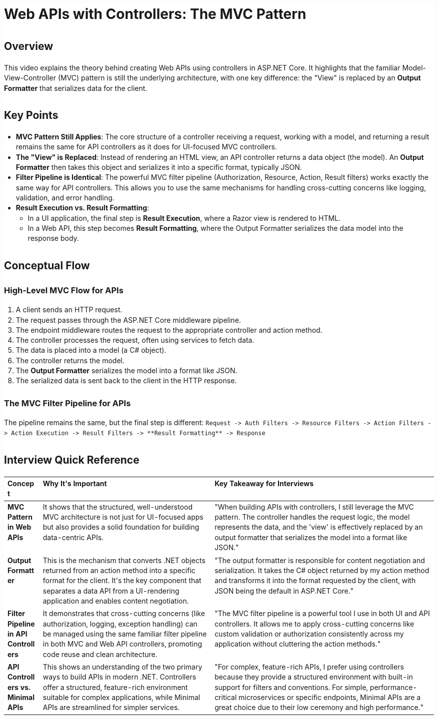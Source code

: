 # Web APIs with Controllers: The MVC Pattern

## Overview

This video explains the theory behind creating Web APIs using controllers in ASP.NET Core. It highlights that the familiar Model-View-Controller (MVC) pattern is still the underlying architecture, with one key difference: the "View" is replaced by an **Output Formatter** that serializes data for the client.

## Key Points

- **MVC Pattern Still Applies**: The core structure of a controller receiving a request, working with a model, and returning a result remains the same for API controllers as it does for UI-focused MVC controllers.
- **The "View" is Replaced**: Instead of rendering an HTML view, an API controller returns a data object (the model). An **Output Formatter** then takes this object and serializes it into a specific format, typically JSON.
- **Filter Pipeline is Identical**: The powerful MVC filter pipeline (Authorization, Resource, Action, Result filters) works exactly the same way for API controllers. This allows you to use the same mechanisms for handling cross-cutting concerns like logging, validation, and error handling.
- **Result Execution vs. Result Formatting**:
    - In a UI application, the final step is **Result Execution**, where a Razor view is rendered to HTML.
    - In a Web API, this step becomes **Result Formatting**, where the Output Formatter serializes the data model into the response body.


## Conceptual Flow

### High-Level MVC Flow for APIs

1. A client sends an HTTP request.
2. The request passes through the ASP.NET Core middleware pipeline.
3. The endpoint middleware routes the request to the appropriate controller and action method.
4. The controller processes the request, often using services to fetch data.
5. The data is placed into a model (a C\# object).
6. The controller returns the model.
7. The **Output Formatter** serializes the model into a format like JSON.
8. The serialized data is sent back to the client in the HTTP response.

### The MVC Filter Pipeline for APIs

The pipeline remains the same, but the final step is different:
`Request -> Auth Filters -> Resource Filters -> Action Filters -> Action Execution -> Result Filters -> **Result Formatting** -> Response`

## Interview Quick Reference

| Concept | Why It's Important | Key Takeaway for Interviews |
| :-- | :-- | :-- |
| **MVC Pattern in Web APIs** | It shows that the structured, well-understood MVC architecture is not just for UI-focused apps but also provides a solid foundation for building data-centric APIs. | "When building APIs with controllers, I still leverage the MVC pattern. The controller handles the request logic, the model represents the data, and the 'view' is effectively replaced by an output formatter that serializes the model into a format like JSON." |
| **Output Formatter** | This is the mechanism that converts .NET objects returned from an action method into a specific format for the client. It's the key component that separates a data API from a UI-rendering application and enables content negotiation. | "The output formatter is responsible for content negotiation and serialization. It takes the C\# object returned by my action method and transforms it into the format requested by the client, with JSON being the default in ASP.NET Core." |
| **Filter Pipeline in API Controllers** | It demonstrates that cross-cutting concerns (like authorization, logging, exception handling) can be managed using the same familiar filter pipeline in both MVC and Web API controllers, promoting code reuse and clean architecture. | "The MVC filter pipeline is a powerful tool I use in both UI and API controllers. It allows me to apply cross-cutting concerns like custom validation or authorization consistently across my application without cluttering the action methods." |
| **API Controllers vs. Minimal APIs** | This shows an understanding of the two primary ways to build APIs in modern .NET. Controllers offer a structured, feature-rich environment suitable for complex applications, while Minimal APIs are streamlined for simpler services. | "For complex, feature-rich APIs, I prefer using controllers because they provide a structured environment with built-in support for filters and conventions. For simple, performance-critical microservices or specific endpoints, Minimal APIs are a great choice due to their low ceremony and high performance." |
